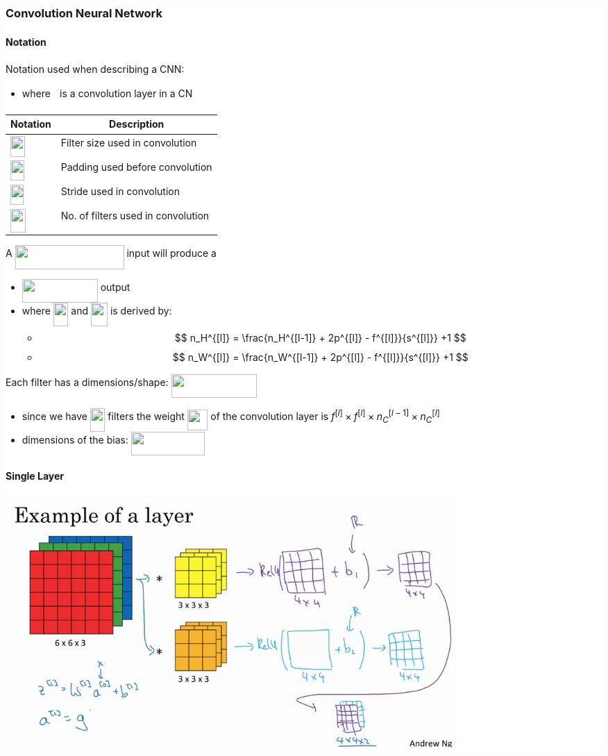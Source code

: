 ### Convolution Neural Network
#### Notation
Notation used when describing a CNN:
- where <img src="build/courses/deep_learning_ai/assets//2f2322dff5bde89c37bcae4116fe20a8.svg?invert_in_darkmode" align=middle width=5.228421000000005pt height=22.831379999999992pt/> is a convolution layer in a CN

| Notation | Description |
| --- | --- |
| <img src="build/courses/deep_learning_ai/assets//4a8f75aa7c7792d8f443a573b331d554.svg?invert_in_darkmode" align=middle width=21.484155pt height=29.19113999999999pt/> | Filter size used in convolution |
| <img src="build/courses/deep_learning_ai/assets//a7671db409ee719d864a7efe0c7197ac.svg?invert_in_darkmode" align=middle width=19.937445pt height=29.19113999999999pt/> | Padding used before convolution |
| <img src="build/courses/deep_learning_ai/assets//523c5a12e023af28a4306c35ea696f86.svg?invert_in_darkmode" align=middle width=19.372320000000006pt height=29.19113999999999pt/> | Stride used in convolution|
| <img src="build/courses/deep_learning_ai/assets//1fc8d3589de1b02f6189063efccac7fd.svg?invert_in_darkmode" align=middle width=21.533655000000003pt height=34.33782pt/> | No. of filters used in convolution|

A <img src="build/courses/deep_learning_ai/assets//1e6f2147542ba43292f2429a1de8f595.svg?invert_in_darkmode" align=middle width=156.906255pt height=34.33782pt/> input will produce a 
- <img src="build/courses/deep_learning_ai/assets//8f50c0520eff865d30135e040262d7b1.svg?invert_in_darkmode" align=middle width=108.892905pt height=34.33782pt/> output
- where <img src="build/courses/deep_learning_ai/assets//1a46d9074acaa020e988125df41bdc48.svg?invert_in_darkmode" align=middle width=21.533655000000003pt height=34.33782pt/> and <img src="build/courses/deep_learning_ai/assets//d755f387ea84ea8a05e2d65b7dc177f1.svg?invert_in_darkmode" align=middle width=23.999415000000003pt height=34.33782pt/> is derived by:
    - $$ n_H^{[l]} = \frac{n_H^{[l-1]} + 2p^{[l]} - f^{[l]}}{s^{[l]}} +1 $$
    - $$ n_W^{[l]} = \frac{n_W^{[l-1]} + 2p^{[l]} - f^{[l]}}{s^{[l]}} +1 $$

Each filter has a dimensions/shape: <img src="build/courses/deep_learning_ai/assets//48fc1e276d4efd7c4681a37aedec79b4.svg?invert_in_darkmode" align=middle width=123.15484499999998pt height=34.33782pt/>
- since we have <img src="build/courses/deep_learning_ai/assets//d09ea3f33d137bc2be7269c721276d5b.svg?invert_in_darkmode" align=middle width=21.533655000000003pt height=34.33782pt/> filters the weight <img src="build/courses/deep_learning_ai/assets//ae126086dbc07dd0439215b0d1f41915.svg?invert_in_darkmode" align=middle width=29.475105pt height=29.19113999999999pt/> of the convolution layer is 
    $f^{[l]} \times f^{[l]} \times n_C^{[l-1]} \times n_C^{[l]}$
- dimensions of the bias: <img src="build/courses/deep_learning_ai/assets//f135a2543fab83a1340b19c4fd6e59d8.svg?invert_in_darkmode" align=middle width=106.46493000000001pt height=34.33782pt/>

#### Single Layer 
![Single Layer CNN](assets/convnets/convolution_layer.png)
